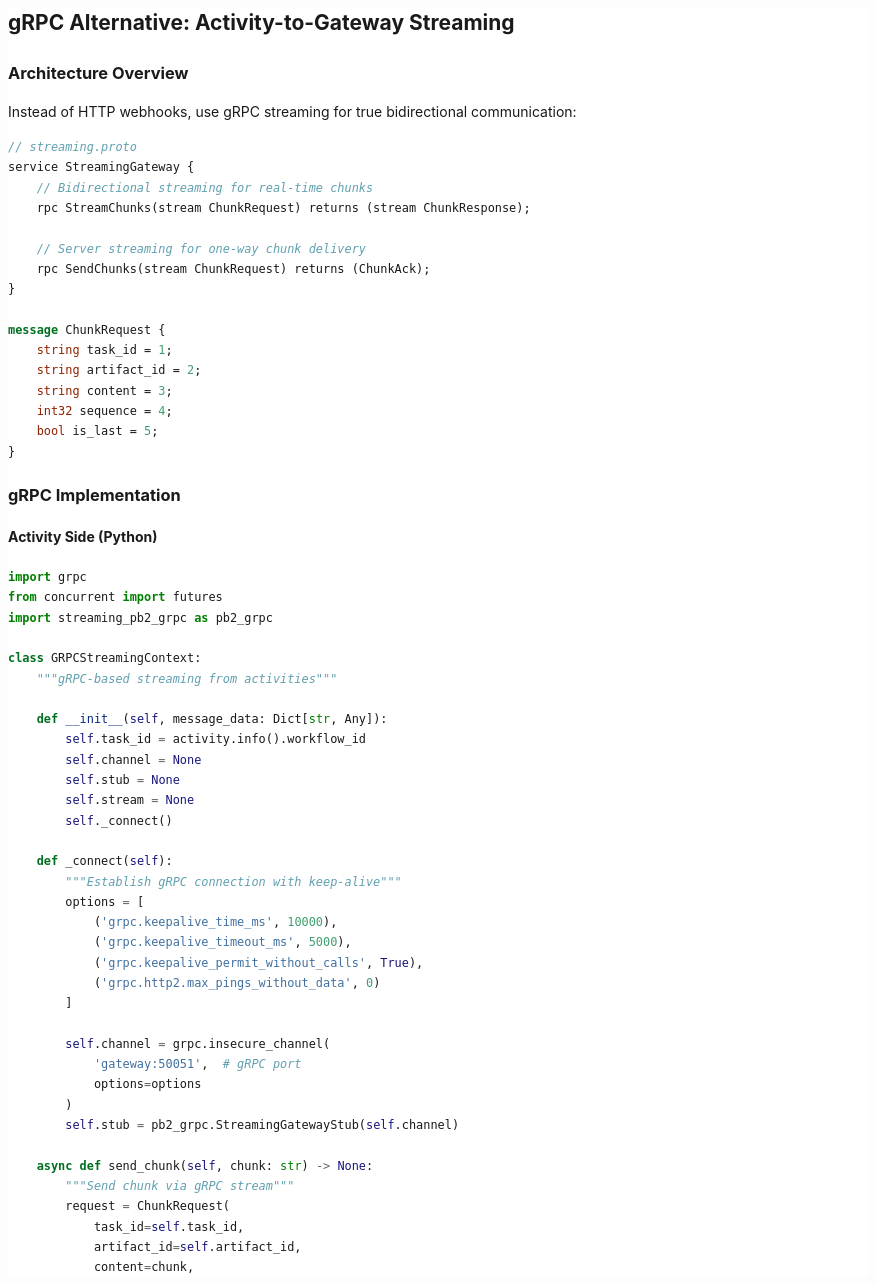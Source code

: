 ## gRPC Alternative: Activity-to-Gateway Streaming

### Architecture Overview
Instead of HTTP webhooks, use gRPC streaming for true bidirectional communication:

```proto
// streaming.proto
service StreamingGateway {
    // Bidirectional streaming for real-time chunks
    rpc StreamChunks(stream ChunkRequest) returns (stream ChunkResponse);
    
    // Server streaming for one-way chunk delivery
    rpc SendChunks(stream ChunkRequest) returns (ChunkAck);
}

message ChunkRequest {
    string task_id = 1;
    string artifact_id = 2;
    string content = 3;
    int32 sequence = 4;
    bool is_last = 5;
}
```

### gRPC Implementation

#### Activity Side (Python)
```python
import grpc
from concurrent import futures
import streaming_pb2_grpc as pb2_grpc

class GRPCStreamingContext:
    """gRPC-based streaming from activities"""
    
    def __init__(self, message_data: Dict[str, Any]):
        self.task_id = activity.info().workflow_id
        self.channel = None
        self.stub = None
        self.stream = None
        self._connect()
    
    def _connect(self):
        """Establish gRPC connection with keep-alive"""
        options = [
            ('grpc.keepalive_time_ms', 10000),
            ('grpc.keepalive_timeout_ms', 5000),
            ('grpc.keepalive_permit_without_calls', True),
            ('grpc.http2.max_pings_without_data', 0)
        ]
        
        self.channel = grpc.insecure_channel(
            'gateway:50051',  # gRPC port
            options=options
        )
        self.stub = pb2_grpc.StreamingGatewayStub(self.channel)
    
    async def send_chunk(self, chunk: str) -> None:
        """Send chunk via gRPC stream"""
        request = ChunkRequest(
            task_id=self.task_id,
            artifact_id=self.artifact_id,
            content=chunk,
```